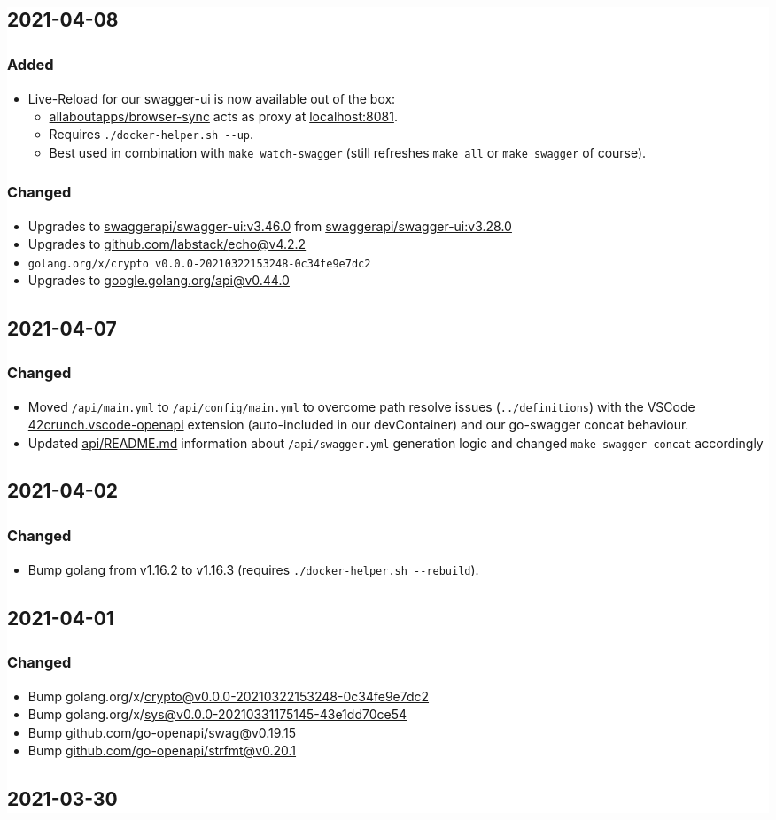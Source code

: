 ## 2021-04-08

### Added

- Live-Reload for our swagger-ui is now available out of the box:
  - [allaboutapps/browser-sync](https://hub.docker.com/r/allaboutapps/browser-sync) acts as proxy at [localhost:8081](http://localhost:8081/).
  - Requires `./docker-helper.sh --up`.
  - Best used in combination with `make watch-swagger` (still refreshes `make all` or `make swagger` of course).

### Changed

- Upgrades to [swaggerapi/swagger-ui:v3.46.0](https://github.com/swagger-api/swagger-ui/tree/v3.46.0) from [swaggerapi/swagger-ui:v3.28.0](https://github.com/swagger-api/swagger-ui/compare/v3.28.0...v3.46.0)
- Upgrades to [github.com/labstack/echo@v4.2.2](https://github.com/labstack/echo/releases/tag/v4.2.2)
- `golang.org/x/crypto v0.0.0-20210322153248-0c34fe9e7dc2`
- Upgrades to [google.golang.org/api@v0.44.0](https://github.com/googleapis/google-api-go-client/releases/tag/v0.44.0)

## 2021-04-07

### Changed

- Moved `/api/main.yml` to `/api/config/main.yml` to overcome path resolve issues (`../definitions`) with the VSCode [42crunch.vscode-openapi](https://github.com/42Crunch/vscode-openapi) extension (auto-included in our devContainer) and our go-swagger concat behaviour.
- Updated [api/README.md](https://github.com/allaboutapps/go-starter/blob/master/api/README.md) information about `/api/swagger.yml` generation logic and changed `make swagger-concat` accordingly

## 2021-04-02

### Changed

- Bump [golang from v1.16.2 to v1.16.3](https://github.com/golang/go/issues?q=milestone%3AGo1.16.3+label%3ACherryPickApproved) (requires `./docker-helper.sh --rebuild`).

## 2021-04-01

### Changed

- Bump golang.org/x/crypto@v0.0.0-20210322153248-0c34fe9e7dc2
- Bump golang.org/x/sys@v0.0.0-20210331175145-43e1dd70ce54
- Bump [github.com/go-openapi/swag@v0.19.15](https://github.com/allaboutapps/go-starter/pull/71)
- Bump [github.com/go-openapi/strfmt@v0.20.1](https://github.com/allaboutapps/go-starter/pull/70)

## 2021-03-30
